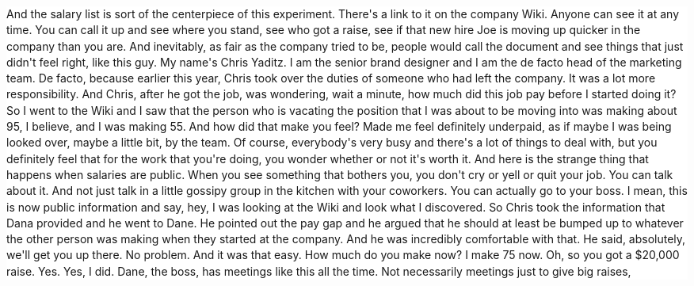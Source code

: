 And the salary list is sort of the centerpiece
of this experiment.
There's a link to it on the company Wiki.
Anyone can see it at any time.
You can call it up and see where you stand,
see who got a raise,
see if that new hire Joe is moving up quicker
in the company than you are.
And inevitably, as fair as the company tried to be,
people would call the document
and see things that just didn't feel right,
like this guy.
My name's Chris Yaditz.
I am the senior brand designer
and I am the de facto head of the marketing team.
De facto, because earlier this year,
Chris took over the duties of someone
who had left the company.
It was a lot more responsibility.
And Chris, after he got the job, was wondering,
wait a minute, how much did this job pay
before I started doing it?
So I went to the Wiki and I saw that
the person who is vacating the position
that I was about to be moving into
was making about 95, I believe,
and I was making 55.
And how did that make you feel?
Made me feel definitely underpaid,
as if maybe I was being looked over,
maybe a little bit, by the team.
Of course, everybody's very busy
and there's a lot of things to deal with,
but you definitely feel that
for the work that you're doing,
you wonder whether or not it's worth it.
And here is the strange thing that happens
when salaries are public.
When you see something that bothers you,
you don't cry or yell or quit your job.
You can talk about it.
And not just talk in a little gossipy group
in the kitchen with your coworkers.
You can actually go to your boss.
I mean, this is now public information and say,
hey, I was looking at the Wiki
and look what I discovered.
So Chris took the information that Dana provided
and he went to Dane.
He pointed out the pay gap
and he argued that he should at least be bumped up
to whatever the other person was making
when they started at the company.
And he was incredibly comfortable with that.
He said, absolutely, we'll get you up there.
No problem.
And it was that easy.
How much do you make now?
I make 75 now.
Oh, so you got a $20,000 raise.
Yes.
Yes, I did.
Dane, the boss, has meetings like this all the time.
Not necessarily meetings just to give big raises,